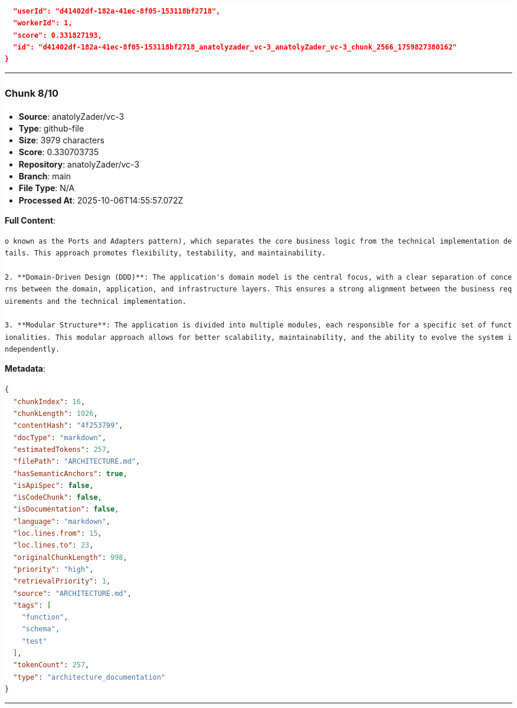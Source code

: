 ```json
  "userId": "d41402df-182a-41ec-8f05-153118bf2718",
  "workerId": 1,
  "score": 0.331827193,
  "id": "d41402df-182a-41ec-8f05-153118bf2718_anatolyzader_vc-3_anatolyZader_vc-3_chunk_2566_1759827380162"
}
```

---

### Chunk 8/10
- **Source**: anatolyZader/vc-3
- **Type**: github-file
- **Size**: 3979 characters
- **Score**: 0.330703735
- **Repository**: anatolyZader/vc-3
- **Branch**: main
- **File Type**: N/A
- **Processed At**: 2025-10-06T14:55:57.072Z

**Full Content**:
```
o known as the Ports and Adapters pattern), which separates the core business logic from the technical implementation details. This approach promotes flexibility, testability, and maintainability.

2. **Domain-Driven Design (DDD)**: The application's domain model is the central focus, with a clear separation of concerns between the domain, application, and infrastructure layers. This ensures a strong alignment between the business requirements and the technical implementation.

3. **Modular Structure**: The application is divided into multiple modules, each responsible for a specific set of functionalities. This modular approach allows for better scalability, maintainability, and the ability to evolve the system independently.
```

**Metadata**:
```json
{
  "chunkIndex": 16,
  "chunkLength": 1026,
  "contentHash": "4f253799",
  "docType": "markdown",
  "estimatedTokens": 257,
  "filePath": "ARCHITECTURE.md",
  "hasSemanticAnchors": true,
  "isApiSpec": false,
  "isCodeChunk": false,
  "isDocumentation": false,
  "language": "markdown",
  "loc.lines.from": 15,
  "loc.lines.to": 23,
  "originalChunkLength": 998,
  "priority": "high",
  "retrievalPriority": 1,
  "source": "ARCHITECTURE.md",
  "tags": [
    "function",
    "schema",
    "test"
  ],
  "tokenCount": 257,
  "type": "architecture_documentation"
}
```

---